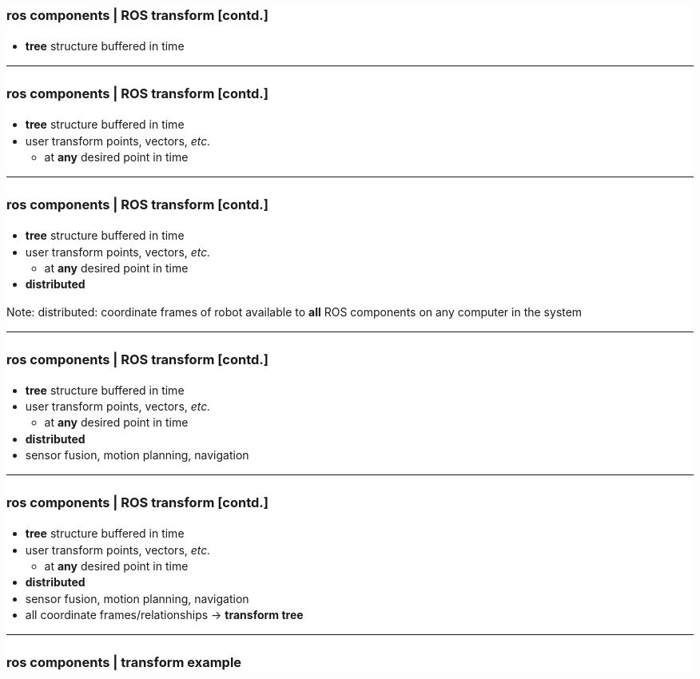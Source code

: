 
### ros components | ROS transform [contd.]


- **tree** structure buffered in time

---

### ros components | ROS transform [contd.]


- **tree** structure buffered in time
- user transform <sc>points</sc>, <sc>vectors</sc>, _etc._
    - at **any** desired point in time 

---

### ros components | ROS transform [contd.]


- **tree** structure buffered in time
- user transform <sc>points</sc>, <sc>vectors</sc>, _etc._
    - at **any** desired point in time 
- **distributed**

Note: 
distributed: coordinate frames of robot available to **all** ROS components on any computer in the system

---

### ros components | ROS transform [contd.]


- **tree** structure buffered in time
- user transform <sc>points</sc>, <sc>vectors</sc>, _etc._
    - at **any** desired point in time 
- **distributed**
- sensor fusion, motion planning, navigation

---

### ros components | ROS transform [contd.]


- **tree** structure buffered in time
- user transform <sc>points</sc>, <sc>vectors</sc>, _etc._
    - at **any** desired point in time 
- **distributed**
- sensor fusion, motion planning, navigation
- all coordinate frames/relationships &rarr; **transform tree**

---

### ros components | transform example
